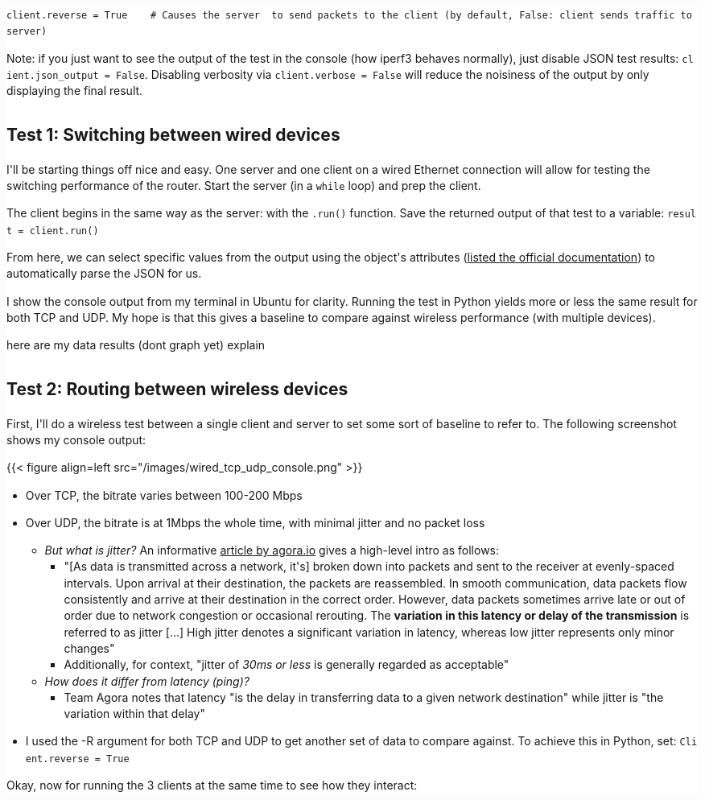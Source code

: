 ```
client.reverse = True    # Causes the server  to send packets to the client (by default, False: client sends traffic to server)
```

Note: if you just want to see the output of the test in the console (how iperf3 behaves normally), just disable JSON test results: `client.json_output = False`. Disabling verbosity via `client.verbose = False` will reduce the noisiness of the output by only displaying the final result.

## Test 1: Switching between wired devices
I'll be starting things off nice and easy. One server and one client on a wired Ethernet connection will allow for testing the switching performance of the router. Start the server (in a `while` loop) and prep the client.

The client begins in the same way as the server: with the `.run()` function. Save the returned output of that test to a variable: `result = client.run()`

From here, we can select specific values from the output using the object's attributes ([listed the official documentation](https://iperf3-python.readthedocs.io/en/latest/modules.html#testresult)) to automatically parse the JSON for us.

I show the console output from my terminal in Ubuntu for clarity. Running the test in Python yields more or less the same result for both TCP and UDP. My hope is that this gives a baseline to compare against wireless performance (with multiple devices).

here are my data results (dont graph yet)
explain

## Test 2: Routing between wireless devices
First, I'll do a wireless test between a single client and server to set some sort of baseline to refer to. The following screenshot shows my console output:

{{< figure align=left src="/images/wired_tcp_udp_console.png" >}}


* Over TCP, the bitrate varies between 100-200 Mbps
* Over UDP, the bitrate is at 1Mbps the whole time, with minimal jitter and no packet loss
	* *But what is jitter?* An informative [article by agora.io](https://www.agora.io/en/blog/jitter-vs-latency/) gives a high-level intro as follows:
		* "[As data is transmitted across a network, it's] broken down into packets and sent to the receiver at evenly-spaced intervals. Upon arrival at their destination, the packets are reassembled. In smooth communication, data packets flow consistently and arrive at their destination in the correct order. However, data packets sometimes arrive late or out of order due to network congestion or occasional rerouting. The **variation in this latency or delay of the transmission** is referred to as jitter [...] High jitter denotes a significant variation in latency, whereas low jitter represents only minor changes"
		* Additionally, for context, "jitter of *30ms or less* is generally regarded as acceptable"
	* *How does it differ from latency (ping)?*
		* Team Agora notes that latency "is the delay in transferring data to a given network destination" while jitter is "the variation within that delay" 
	
* I used the -R argument for both TCP and UDP to get another set of data to compare against. To achieve this in Python, set: `Client.reverse = True`

Okay, now for running the 3 clients at the same time to see how they interact:
